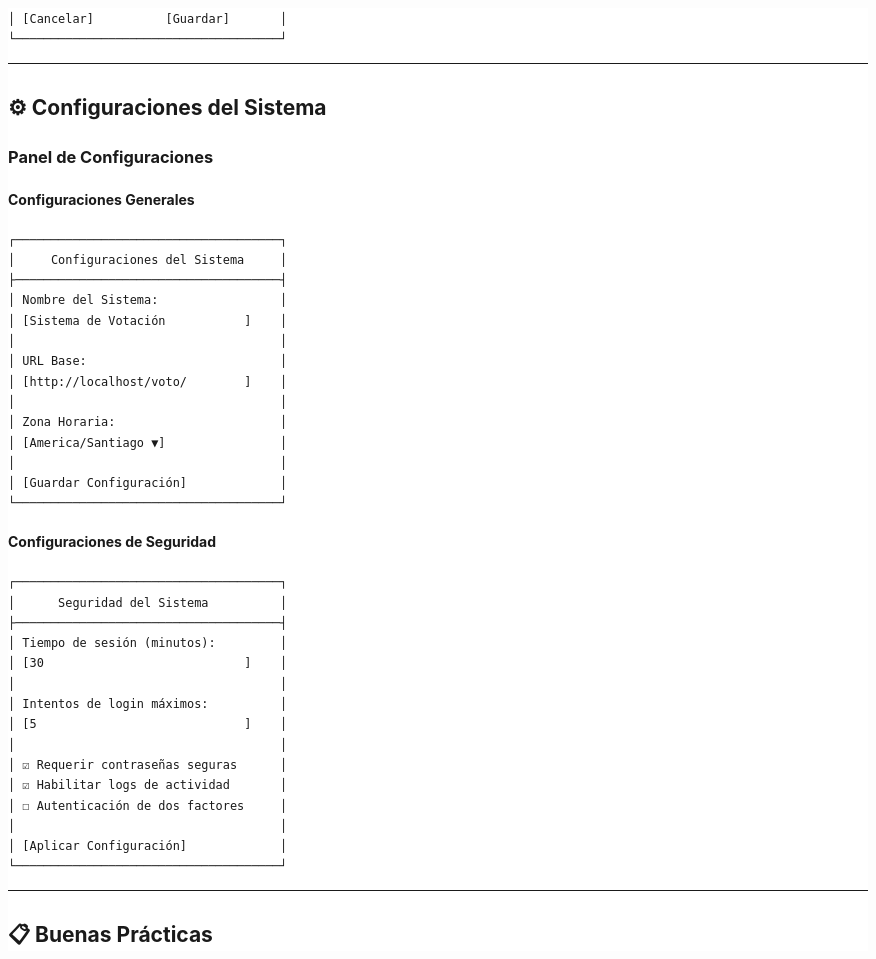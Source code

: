 ```
│ [Cancelar]          [Guardar]       │
└─────────────────────────────────────┘
```

---

## ⚙️ Configuraciones del Sistema

### Panel de Configuraciones

#### Configuraciones Generales
```
┌─────────────────────────────────────┐
│     Configuraciones del Sistema     │
├─────────────────────────────────────┤
│ Nombre del Sistema:                 │
│ [Sistema de Votación           ]    │
│                                     │
│ URL Base:                           │
│ [http://localhost/voto/        ]    │
│                                     │
│ Zona Horaria:                       │
│ [America/Santiago ▼]                │
│                                     │
│ [Guardar Configuración]             │
└─────────────────────────────────────┘
```

#### Configuraciones de Seguridad
```
┌─────────────────────────────────────┐
│      Seguridad del Sistema          │
├─────────────────────────────────────┤
│ Tiempo de sesión (minutos):         │
│ [30                            ]    │
│                                     │
│ Intentos de login máximos:          │
│ [5                             ]    │
│                                     │
│ ☑️ Requerir contraseñas seguras      │
│ ☑️ Habilitar logs de actividad       │
│ ☐ Autenticación de dos factores     │
│                                     │
│ [Aplicar Configuración]             │
└─────────────────────────────────────┘
```

---

## 📋 Buenas Prácticas
